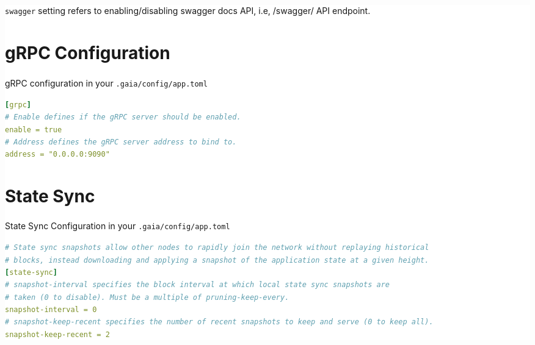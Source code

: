 `swagger` setting refers to enabling/disabling swagger docs API, i.e, /swagger/ API endpoint.

# gRPC Configuration

gRPC configuration in your `.gaia/config/app.toml`

```yaml
[grpc]
# Enable defines if the gRPC server should be enabled.
enable = true
# Address defines the gRPC server address to bind to.
address = "0.0.0.0:9090"
```

# State Sync

State Sync Configuration in your `.gaia/config/app.toml`

```yaml
# State sync snapshots allow other nodes to rapidly join the network without replaying historical
# blocks, instead downloading and applying a snapshot of the application state at a given height.
[state-sync]
# snapshot-interval specifies the block interval at which local state sync snapshots are
# taken (0 to disable). Must be a multiple of pruning-keep-every.
snapshot-interval = 0
# snapshot-keep-recent specifies the number of recent snapshots to keep and serve (0 to keep all).
snapshot-keep-recent = 2
```


